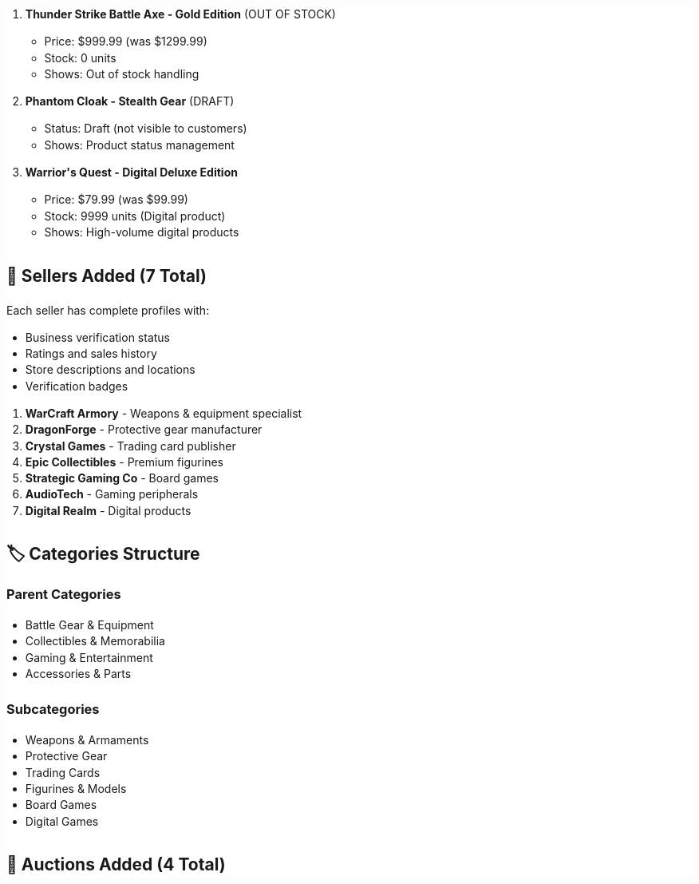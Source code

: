 1. **Thunder Strike Battle Axe - Gold Edition** (OUT OF STOCK)

   - Price: $999.99 (was $1299.99)
   - Stock: 0 units
   - Shows: Out of stock handling

2. **Phantom Cloak - Stealth Gear** (DRAFT)

   - Status: Draft (not visible to customers)
   - Shows: Product status management

3. **Warrior's Quest - Digital Deluxe Edition**
   - Price: $79.99 (was $99.99)
   - Stock: 9999 units (Digital product)
   - Shows: High-volume digital products

## 🏪 Sellers Added (7 Total)

Each seller has complete profiles with:

- Business verification status
- Ratings and sales history
- Store descriptions and locations
- Verification badges

1. **WarCraft Armory** - Weapons & equipment specialist
2. **DragonForge** - Protective gear manufacturer
3. **Crystal Games** - Trading card publisher
4. **Epic Collectibles** - Premium figurines
5. **Strategic Gaming Co** - Board games
6. **AudioTech** - Gaming peripherals
7. **Digital Realm** - Digital products

## 🏷️ Categories Structure

### Parent Categories

- Battle Gear & Equipment
- Collectibles & Memorabilia
- Gaming & Entertainment
- Accessories & Parts

### Subcategories

- Weapons & Armaments
- Protective Gear
- Trading Cards
- Figurines & Models
- Board Games
- Digital Games

## 🔨 Auctions Added (4 Total)
